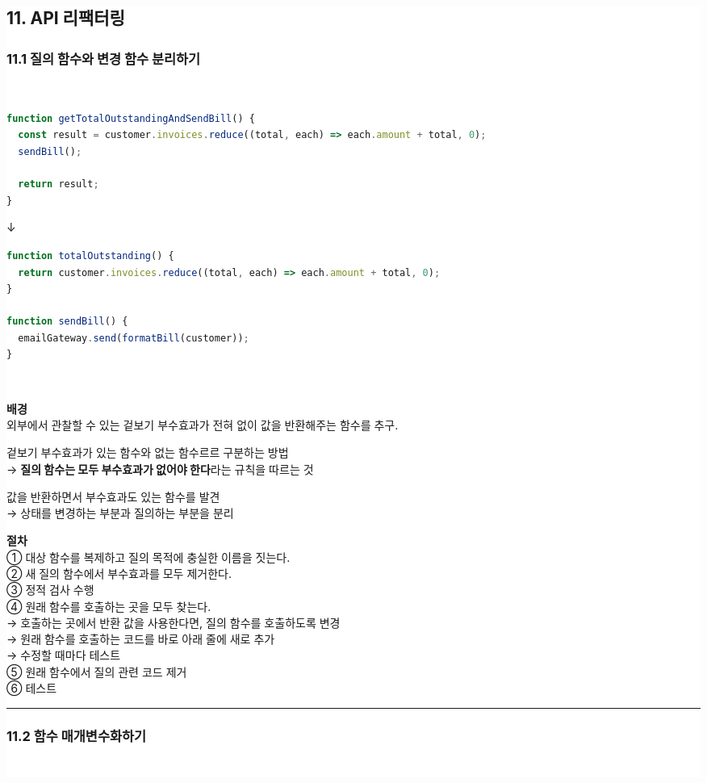## 11. API 리팩터링



### 11.1 질의 함수와 변경 함수 분리하기

<br />

```javascript
function getTotalOutstandingAndSendBill() {
  const result = customer.invoices.reduce((total, each) => each.amount + total, 0);
  sendBill();

  return result;
}
```

↓

```javascript
function totalOutstanding() {
  return customer.invoices.reduce((total, each) => each.amount + total, 0);  
}

function sendBill() {
  emailGateway.send(formatBill(customer));
}
```

<br />

**배경**  
외부에서 관찰할 수 있는 겉보기 부수효과가 전혀 없이 값을 반환해주는 함수를 추구.  

겉보기 부수효과가 있는 함수와 없는 함수르르 구분하는 방법  
→ **질의 함수는 모두 부수효과가 없어야 한다**라는 규칙을 따르는 것

값을 반환하면서 부수효과도 있는 함수를 발견  
→ 상태를 변경하는 부분과 질의하는 부분을 분리

**절차**  
① 대상 함수를 복제하고 질의 목적에 충실한 이름을 짓는다.  
② 새 질의 함수에서 부수효과를 모두 제거한다.  
③ 정적 검사 수행  
④ 원래 함수를 호출하는 곳을 모두 찾는다.  
→ 호출하는 곳에서 반환 값을 사용한다면, 질의 함수를 호출하도록 변경  
→ 원래 함수를 호출하는 코드를 바로 아래 줄에 새로 추가  
→ 수정할 때마다 테스트  
⑤ 원래 함수에서 질의 관련 코드 제거  
⑥ 테스트

---

### 11.2 함수 매개변수화하기

<br />
